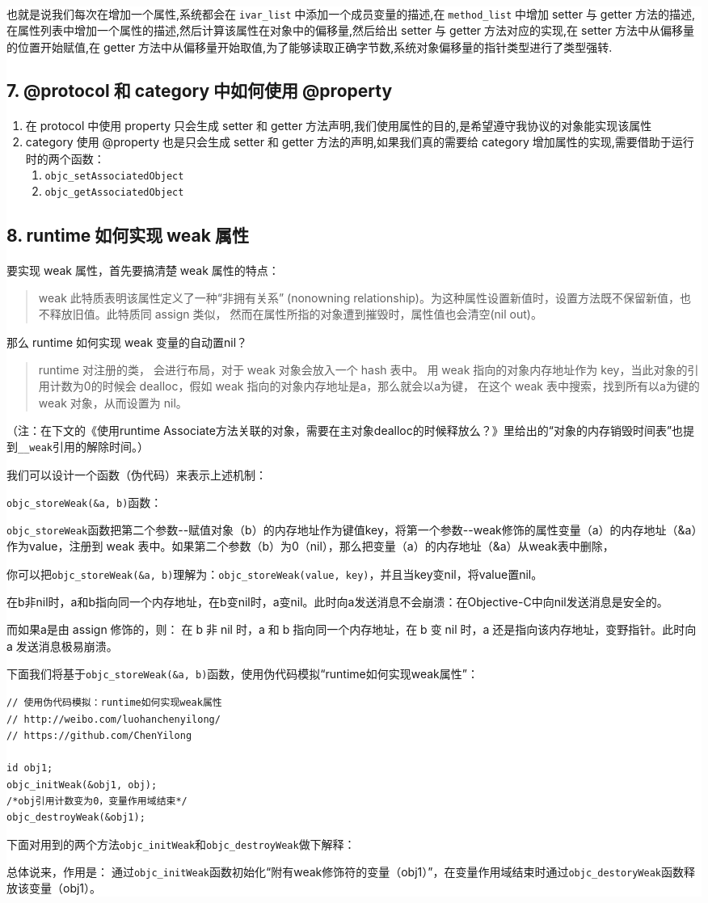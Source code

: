 
也就是说我们每次在增加一个属性,系统都会在 `ivar_list` 中添加一个成员变量的描述,在 `method_list` 中增加 setter 与 getter 方法的描述,在属性列表中增加一个属性的描述,然后计算该属性在对象中的偏移量,然后给出 setter 与 getter 方法对应的实现,在 setter 方法中从偏移量的位置开始赋值,在 getter 方法中从偏移量开始取值,为了能够读取正确字节数,系统对象偏移量的指针类型进行了类型强转.

## 7. @protocol 和 category 中如何使用 @property

1. 在 protocol 中使用 property 只会生成 setter 和 getter 方法声明,我们使用属性的目的,是希望遵守我协议的对象能实现该属性
2. category 使用 @property 也是只会生成 setter 和 getter 方法的声明,如果我们真的需要给 category 增加属性的实现,需要借助于运行时的两个函数：
	1. `objc_setAssociatedObject`
	2. `objc_getAssociatedObject`

## 8. runtime 如何实现 weak 属性

要实现 weak 属性，首先要搞清楚 weak 属性的特点：

> weak 此特质表明该属性定义了一种“非拥有关系” (nonowning relationship)。为这种属性设置新值时，设置方法既不保留新值，也不释放旧值。此特质同 assign 类似， 然而在属性所指的对象遭到摧毁时，属性值也会清空(nil out)。

那么 runtime 如何实现 weak 变量的自动置nil？

> runtime 对注册的类， 会进行布局，对于 weak 对象会放入一个 hash 表中。 用 weak 指向的对象内存地址作为 key，当此对象的引用计数为0的时候会 dealloc，假如 weak 指向的对象内存地址是a，那么就会以a为键， 在这个 weak 表中搜索，找到所有以a为键的 weak 对象，从而设置为 nil。

（注：在下文的《使用runtime Associate方法关联的对象，需要在主对象dealloc的时候释放么？》里给出的“对象的内存销毁时间表”也提到`__weak`引用的解除时间。）

我们可以设计一个函数（伪代码）来表示上述机制：

`objc_storeWeak(&a, b)`函数：

`objc_storeWeak`函数把第二个参数--赋值对象（b）的内存地址作为键值key，将第一个参数--weak修饰的属性变量（a）的内存地址（&a）作为value，注册到 weak 表中。如果第二个参数（b）为0（nil），那么把变量（a）的内存地址（&a）从weak表中删除，

你可以把`objc_storeWeak(&a, b)`理解为：`objc_storeWeak(value, key)`，并且当key变nil，将value置nil。

在b非nil时，a和b指向同一个内存地址，在b变nil时，a变nil。此时向a发送消息不会崩溃：在Objective-C中向nil发送消息是安全的。

而如果a是由 assign 修饰的，则：
在 b 非 nil 时，a 和 b 指向同一个内存地址，在 b 变 nil 时，a 还是指向该内存地址，变野指针。此时向 a 发送消息极易崩溃。

下面我们将基于`objc_storeWeak(&a, b)`函数，使用伪代码模拟“runtime如何实现weak属性”：

```objc
// 使用伪代码模拟：runtime如何实现weak属性
// http://weibo.com/luohanchenyilong/
// https://github.com/ChenYilong

id obj1;
objc_initWeak(&obj1, obj);
/*obj引用计数变为0，变量作用域结束*/
objc_destroyWeak(&obj1);
```

下面对用到的两个方法`objc_initWeak`和`objc_destroyWeak`做下解释：

总体说来，作用是：
通过`objc_initWeak`函数初始化“附有weak修饰符的变量（obj1）”，在变量作用域结束时通过`objc_destoryWeak`函数释放该变量（obj1）。
